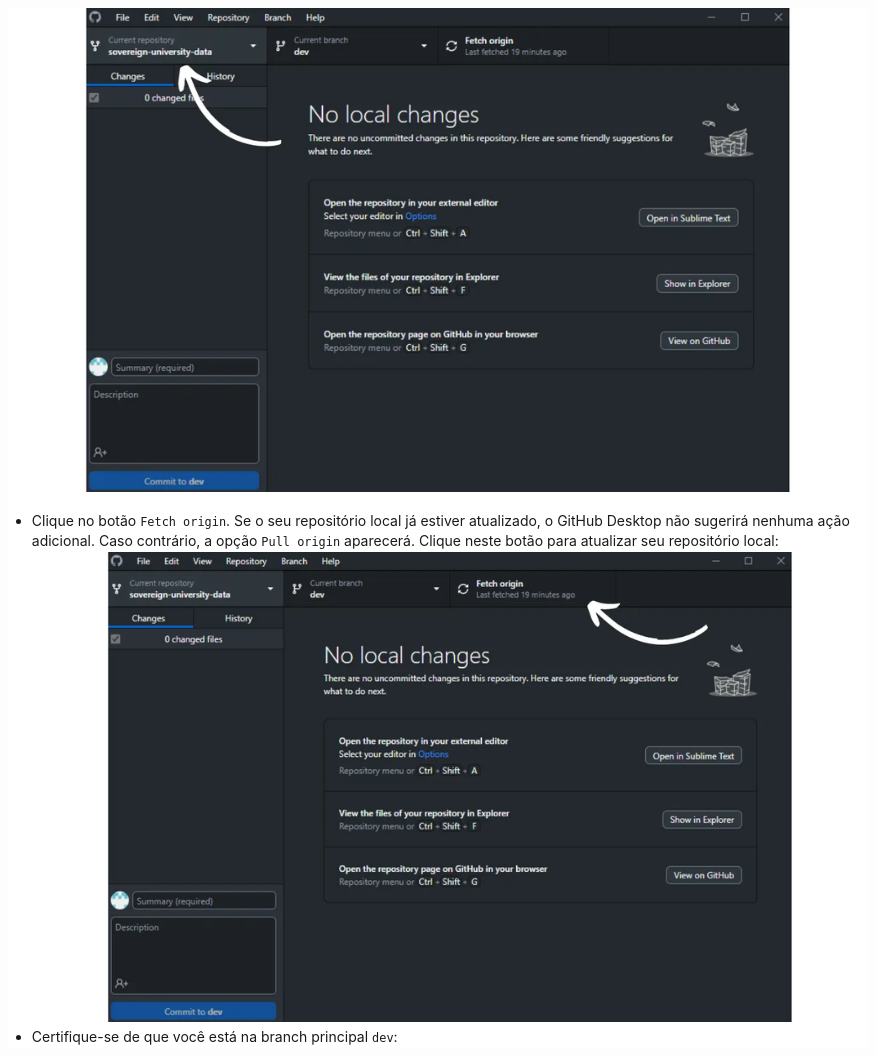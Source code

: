 ![tutorial](assets/5.webp)
- Clique no botão `Fetch origin`. Se o seu repositório local já estiver atualizado, o GitHub Desktop não sugerirá nenhuma ação adicional. Caso contrário, a opção `Pull origin` aparecerá. Clique neste botão para atualizar seu repositório local: ![tutorial](assets/6.webp)
- Certifique-se de que você está na branch principal `dev`: